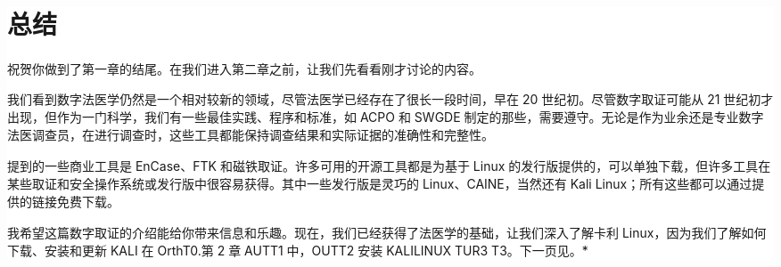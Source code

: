 # 总结

祝贺你做到了第一章的结尾。在我们进入第二章之前，让我们先看看刚才讨论的内容。

我们看到数字法医学仍然是一个相对较新的领域，尽管法医学已经存在了很长一段时间，早在 20 世纪初。尽管数字取证可能从 21 世纪初才出现，但作为一门科学，我们有一些最佳实践、程序和标准，如 ACPO 和 SWGDE 制定的那些，需要遵守。无论是作为业余还是专业数字法医调查员，在进行调查时，这些工具都能保持调查结果和实际证据的准确性和完整性。

提到的一些商业工具是 EnCase、FTK 和磁铁取证。许多可用的开源工具都是为基于 Linux 的发行版提供的，可以单独下载，但许多工具在某些取证和安全操作系统或发行版中很容易获得。其中一些发行版是灵巧的 Linux、CAINE，当然还有 Kali Linux；所有这些都可以通过提供的链接免费下载。

我希望这篇数字取证的介绍能给你带来信息和乐趣。现在，我们已经获得了法医学的基础，让我们深入了解卡利 Linux，因为我们了解如何下载、安装和更新 KALI 在 OrthT0.第 2 章 AUTT1 中，OUTT2 安装 KALILINUX TUR3 T3。下一页见。*
